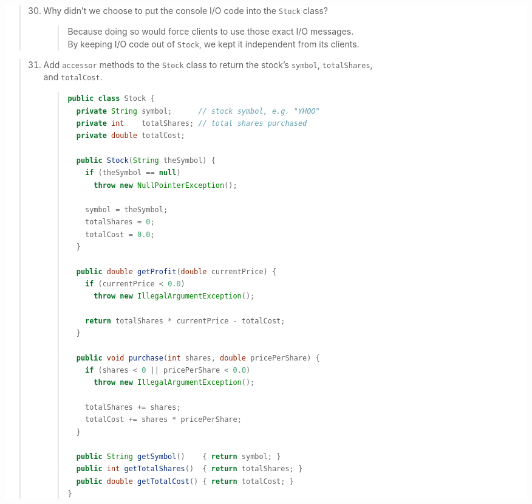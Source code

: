 > 30. Why didn’t we choose to put the console I/O code into the `Stock` class?
>     > Because doing so would force clients to use those exact I/O messages.  
>     > By keeping I/O code out of `Stock`, we kept it independent from its clients.

> 31. Add `accessor` methods to the `Stock` class to return the stock’s `symbol`, `totalShares`,  
>      and `totalCost`.
>     > ```java
>     > public class Stock {
>     >   private String symbol;      // stock symbol, e.g. "YHOO"
>     >   private int    totalShares; // total shares purchased
>     >   private double totalCost;
>     >
>     >   public Stock(String theSymbol) {
>     >     if (theSymbol == null)
>     >       throw new NullPointerException();
>     >
>     >     symbol = theSymbol;
>     >     totalShares = 0;
>     >     totalCost = 0.0;
>     >   }
>     >
>     >   public double getProfit(double currentPrice) {
>     >     if (currentPrice < 0.0)
>     >       throw new IllegalArgumentException();
>     >
>     >     return totalShares * currentPrice - totalCost;
>     >   }
>     >
>     >   public void purchase(int shares, double pricePerShare) {
>     >     if (shares < 0 || pricePerShare < 0.0)
>     >       throw new IllegalArgumentException();
>     >
>     >     totalShares += shares;
>     >     totalCost += shares * pricePerShare;
>     >   }
>     >
>     >   public String getSymbol()    { return symbol; }
>     >   public int getTotalShares()  { return totalShares; }
>     >   public double getTotalCost() { return totalCost; }
>     > }
>     > ```
